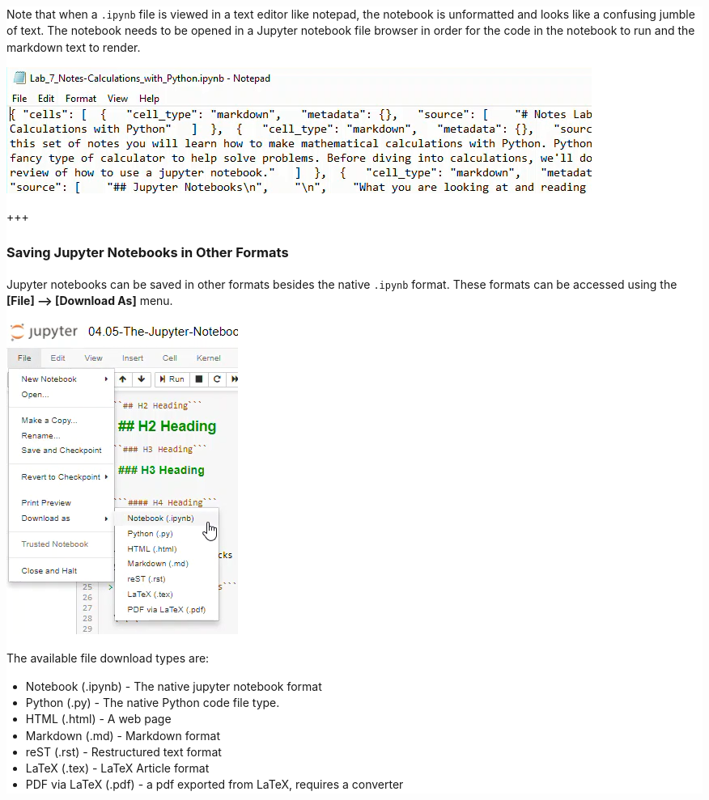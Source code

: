 Note that when a ```.ipynb``` file is viewed in a text editor like notepad, the notebook is unformatted and looks like a confusing jumble of text. The notebook needs to be opened in a Jupyter notebook file browser in order for the code in the notebook to run and the markdown text to render.

![Jupyter notebook JSON in notepad](images/notebook_json.png)

+++

### Saving Jupyter Notebooks in Other Formats

Jupyter notebooks can be saved in other formats besides the native ```.ipynb``` format. These formats can be accessed using the **[File] --> [Download As]** menu.

![Jupyter notebook Download As file-type options](images/jupyter_notebook_export_options.png)

The available file download types are:

 * Notebook (.ipynb) - The native jupyter notebook format
 * Python (.py) - The native Python code file type.
 * HTML (.html) - A web page
 * Markdown (.md) - Markdown format
 * reST (.rst) - Restructured text format
 * LaTeX (.tex) - LaTeX Article format
 * PDF via LaTeX (.pdf) - a pdf exported from LaTeX, requires a converter
